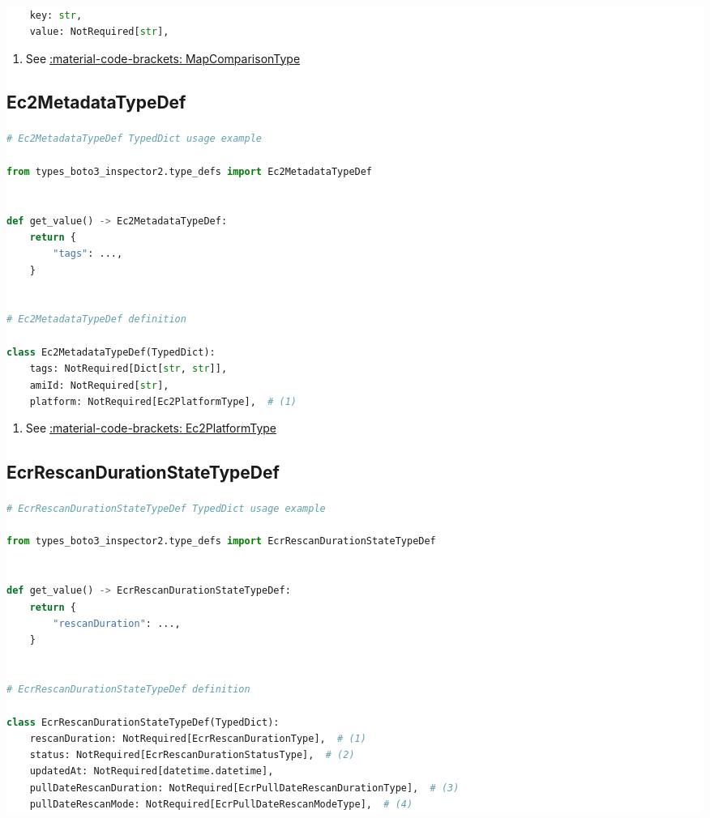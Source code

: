 ```python
    key: str,
    value: NotRequired[str],
```

1. See [:material-code-brackets: MapComparisonType](./literals.md#mapcomparisontype)

## Ec2MetadataTypeDef

```python
# Ec2MetadataTypeDef TypedDict usage example

from types_boto3_inspector2.type_defs import Ec2MetadataTypeDef


def get_value() -> Ec2MetadataTypeDef:
    return {
        "tags": ...,
    }


# Ec2MetadataTypeDef definition

class Ec2MetadataTypeDef(TypedDict):
    tags: NotRequired[Dict[str, str]],
    amiId: NotRequired[str],
    platform: NotRequired[Ec2PlatformType],  # (1)
```

1. See [:material-code-brackets: Ec2PlatformType](./literals.md#ec2platformtype)

## EcrRescanDurationStateTypeDef

```python
# EcrRescanDurationStateTypeDef TypedDict usage example

from types_boto3_inspector2.type_defs import EcrRescanDurationStateTypeDef


def get_value() -> EcrRescanDurationStateTypeDef:
    return {
        "rescanDuration": ...,
    }


# EcrRescanDurationStateTypeDef definition

class EcrRescanDurationStateTypeDef(TypedDict):
    rescanDuration: NotRequired[EcrRescanDurationType],  # (1)
    status: NotRequired[EcrRescanDurationStatusType],  # (2)
    updatedAt: NotRequired[datetime.datetime],
    pullDateRescanDuration: NotRequired[EcrPullDateRescanDurationType],  # (3)
    pullDateRescanMode: NotRequired[EcrPullDateRescanModeType],  # (4)
```
